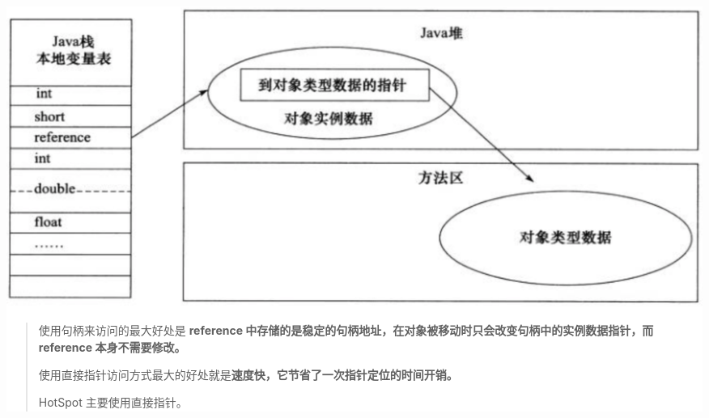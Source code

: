 ![1640431934201](./imgs/1640431934201.png)

> 使用句柄来访问的最大好处是 **reference 中存储的是稳定的句柄地址，在对象被移动时只会改变句柄中的实例数据指针，而 reference 本身不需要修改。**
>
> 使用直接指针访问方式最大的好处就是**速度快，它节省了一次指针定位的时间开销。**
>
> HotSpot 主要使用直接指针。
